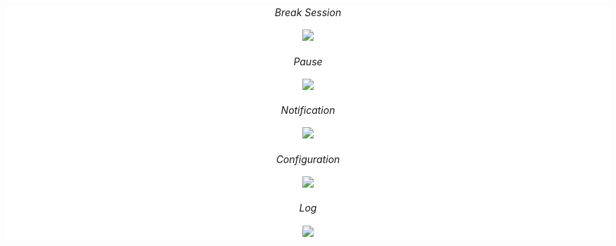 <p align="center"><i>Break Session</i></p>
<p align="center"><img src="https://ptostint.sirv.com/Screenshot/github-lazyman_pomodoro/break-session.png"  width="800"></p>

<p align="center"><i>Pause</i></p>
<p align="center"><img src="https://ptostint.sirv.com/Screenshot/github-lazyman_pomodoro/pause-continue.png"  width="800"></p>

<p align="center"><i>Notification</i></p>
<p align="center"><img src="https://ptostint.sirv.com/Screenshot/github-lazyman_pomodoro/notification.png"  width="800"></p>

<p align="center"><i>Configuration</i></p>
<p align="center"><img src="https://ptostint.sirv.com/Screenshot/github-lazyman_pomodoro/config-file.png"  width="800"></p>

<p align="center"><i>Log</i></p>
<p align="center"><img src="https://ptostint.sirv.com/Screenshot/github-lazyman_pomodoro/logfile.png"  width="800"></p>
